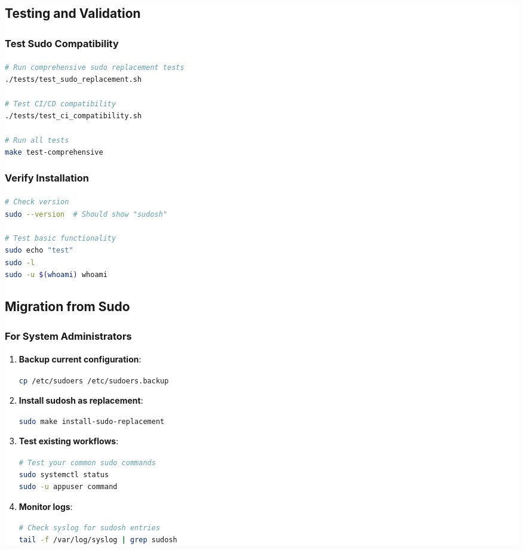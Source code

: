 ## Testing and Validation

### Test Sudo Compatibility

```bash
# Run comprehensive sudo replacement tests
./tests/test_sudo_replacement.sh

# Test CI/CD compatibility
./tests/test_ci_compatibility.sh

# Run all tests
make test-comprehensive
```

### Verify Installation

```bash
# Check version
sudo --version  # Should show "sudosh"

# Test basic functionality
sudo echo "test"
sudo -l
sudo -u $(whoami) whoami
```

## Migration from Sudo

### For System Administrators

1. **Backup current configuration**:
   ```bash
   cp /etc/sudoers /etc/sudoers.backup
   ```

2. **Install sudosh as replacement**:
   ```bash
   sudo make install-sudo-replacement
   ```

3. **Test existing workflows**:
   ```bash
   # Test your common sudo commands
   sudo systemctl status
   sudo -u appuser command
   ```

4. **Monitor logs**:
   ```bash
   # Check syslog for sudosh entries
   tail -f /var/log/syslog | grep sudosh
   ```
